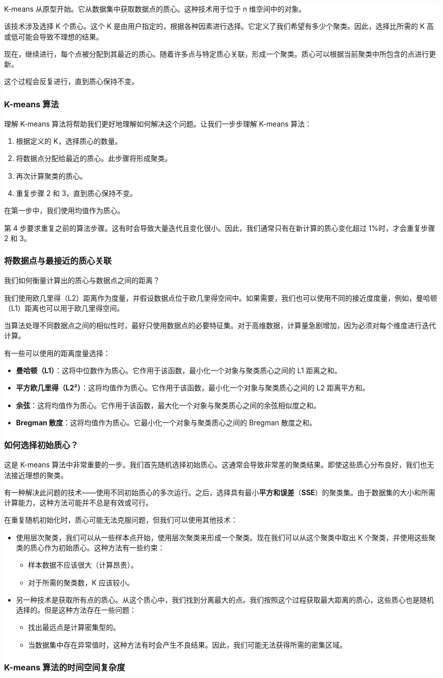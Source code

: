 K-means 从原型开始。它从数据集中获取数据点的质心。这种技术用于位于 n 维空间中的对象。

该技术涉及选择 K 个质心。这个 K 是由用户指定的，根据各种因素进行选择。它定义了我们希望有多少个聚类。因此，选择比所需的 K 高或低可能会导致不理想的结果。

现在，继续进行，每个点被分配到其最近的质心。随着许多点与特定质心关联，形成一个聚类。质心可以根据当前聚类中所包含的点进行更新。

这个过程会反复进行，直到质心保持不变。

### K-means 算法

理解 K-means 算法将帮助我们更好地理解如何解决这个问题。让我们一步步理解 K-means 算法：

1.  根据定义的 K，选择质心的数量。

1.  将数据点分配给最近的质心。此步骤将形成聚类。

1.  再次计算聚类的质心。

1.  重复步骤 2 和 3，直到质心保持不变。

在第一步中，我们使用均值作为质心。

第 4 步要求重复之前的算法步骤。这有时会导致大量迭代且变化很小。因此，我们通常只有在新计算的质心变化超过 1%时，才会重复步骤 2 和 3。

### 将数据点与最接近的质心关联

我们如何衡量计算出的质心与数据点之间的距离？

我们使用欧几里得（L2）距离作为度量，并假设数据点位于欧几里得空间中。如果需要，我们也可以使用不同的接近度度量，例如，曼哈顿（L1）距离也可以用于欧几里得空间。

当算法处理不同数据点之间的相似性时，最好只使用数据点的必要特征集。对于高维数据，计算量急剧增加，因为必须对每个维度进行迭代计算。

有一些可以使用的距离度量选择：

+   **曼哈顿（L1）**：这将中位数作为质心。它作用于该函数，最小化一个对象与聚类质心之间的 L1 距离之和。

+   **平方欧几里得（L2²）**：这将均值作为质心。它作用于该函数，最小化一个对象与聚类质心之间的 L2 距离平方和。

+   **余弦**：这将均值作为质心。它作用于该函数，最大化一个对象与聚类质心之间的余弦相似度之和。

+   **Bregman 散度**：这将均值作为质心。它最小化一个对象与聚类质心之间的 Bregman 散度之和。

### 如何选择初始质心？

这是 K-means 算法中非常重要的一步。我们首先随机选择初始质心。这通常会导致非常差的聚类结果。即使这些质心分布良好，我们也无法接近理想的聚类。

有一种解决此问题的技术——使用不同初始质心的多次运行。之后，选择具有最小**平方和误差**（**SSE**）的聚类集。由于数据集的大小和所需计算能力，这种方法可能并不总是有效或可行。

在重复随机初始化时，质心可能无法克服问题，但我们可以使用其他技术：

+   使用层次聚类，我们可以从一些样本点开始，使用层次聚类来形成一个聚类。现在我们可以从这个聚类中取出 K 个聚类，并使用这些聚类的质心作为初始质心。这种方法有一些约束：

    +   样本数据不应该很大（计算昂贵）。

    +   对于所需的聚类数，K 应该较小。

+   另一种技术是获取所有点的质心。从这个质心中，我们找到分离最大的点。我们按照这个过程获取最大距离的质心，这些质心也是随机选择的。但是这种方法存在一些问题：

    +   找出最远点是计算密集型的。

    +   当数据集中存在异常值时，这种方法有时会产生不良结果。因此，我们可能无法获得所需的密集区域。

### K-means 算法的时间空间复杂度
